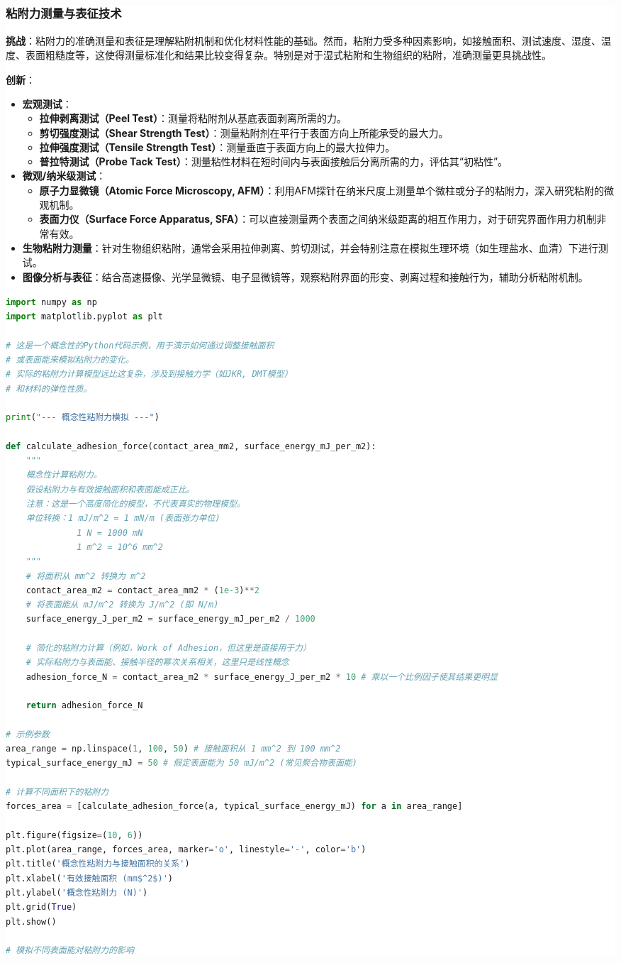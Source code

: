 ### 粘附力测量与表征技术

**挑战**：粘附力的准确测量和表征是理解粘附机制和优化材料性能的基础。然而，粘附力受多种因素影响，如接触面积、测试速度、湿度、温度、表面粗糙度等，这使得测量标准化和结果比较变得复杂。特别是对于湿式粘附和生物组织的粘附，准确测量更具挑战性。

**创新**：
*   **宏观测试**：
    *   **拉伸剥离测试（Peel Test）**：测量将粘附剂从基底表面剥离所需的力。
    *   **剪切强度测试（Shear Strength Test）**：测量粘附剂在平行于表面方向上所能承受的最大力。
    *   **拉伸强度测试（Tensile Strength Test）**：测量垂直于表面方向上的最大拉伸力。
    *   **普拉特测试（Probe Tack Test）**：测量粘性材料在短时间内与表面接触后分离所需的力，评估其“初粘性”。
*   **微观/纳米级测试**：
    *   **原子力显微镜（Atomic Force Microscopy, AFM）**：利用AFM探针在纳米尺度上测量单个微柱或分子的粘附力，深入研究粘附的微观机制。
    *   **表面力仪（Surface Force Apparatus, SFA）**：可以直接测量两个表面之间纳米级距离的相互作用力，对于研究界面作用力机制非常有效。
*   **生物粘附力测量**：针对生物组织粘附，通常会采用拉伸剥离、剪切测试，并会特别注意在模拟生理环境（如生理盐水、血清）下进行测试。
*   **图像分析与表征**：结合高速摄像、光学显微镜、电子显微镜等，观察粘附界面的形变、剥离过程和接触行为，辅助分析粘附机制。

```python
import numpy as np
import matplotlib.pyplot as plt

# 这是一个概念性的Python代码示例，用于演示如何通过调整接触面积
# 或表面能来模拟粘附力的变化。
# 实际的粘附力计算模型远比这复杂，涉及到接触力学（如JKR, DMT模型）
# 和材料的弹性性质。

print("--- 概念性粘附力模拟 ---")

def calculate_adhesion_force(contact_area_mm2, surface_energy_mJ_per_m2):
    """
    概念性计算粘附力。
    假设粘附力与有效接触面积和表面能成正比。
    注意：这是一个高度简化的模型，不代表真实的物理模型。
    单位转换：1 mJ/m^2 = 1 mN/m (表面张力单位)
              1 N = 1000 mN
              1 m^2 = 10^6 mm^2
    """
    # 将面积从 mm^2 转换为 m^2
    contact_area_m2 = contact_area_mm2 * (1e-3)**2
    # 将表面能从 mJ/m^2 转换为 J/m^2 (即 N/m)
    surface_energy_J_per_m2 = surface_energy_mJ_per_m2 / 1000

    # 简化的粘附力计算（例如，Work of Adhesion，但这里是直接用于力）
    # 实际粘附力与表面能、接触半径的幂次关系相关，这里只是线性概念
    adhesion_force_N = contact_area_m2 * surface_energy_J_per_m2 * 10 # 乘以一个比例因子使其结果更明显

    return adhesion_force_N

# 示例参数
area_range = np.linspace(1, 100, 50) # 接触面积从 1 mm^2 到 100 mm^2
typical_surface_energy_mJ = 50 # 假定表面能为 50 mJ/m^2 (常见聚合物表面能)

# 计算不同面积下的粘附力
forces_area = [calculate_adhesion_force(a, typical_surface_energy_mJ) for a in area_range]

plt.figure(figsize=(10, 6))
plt.plot(area_range, forces_area, marker='o', linestyle='-', color='b')
plt.title('概念性粘附力与接触面积的关系')
plt.xlabel('有效接触面积 (mm$^2$)')
plt.ylabel('概念性粘附力 (N)')
plt.grid(True)
plt.show()

# 模拟不同表面能对粘附力的影响
```